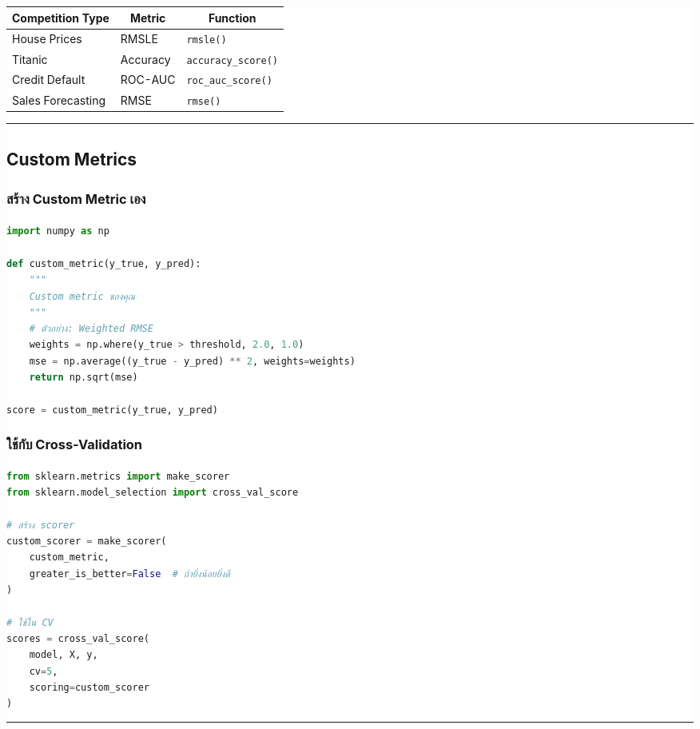 | Competition Type | Metric | Function |
|-----------------|--------|----------|
| House Prices | RMSLE | `rmsle()` |
| Titanic | Accuracy | `accuracy_score()` |
| Credit Default | ROC-AUC | `roc_auc_score()` |
| Sales Forecasting | RMSE | `rmse()` |

---

## Custom Metrics

### สร้าง Custom Metric เอง

```python
import numpy as np

def custom_metric(y_true, y_pred):
    """
    Custom metric ของคุณ
    """
    # ตัวอย่าง: Weighted RMSE
    weights = np.where(y_true > threshold, 2.0, 1.0)
    mse = np.average((y_true - y_pred) ** 2, weights=weights)
    return np.sqrt(mse)

score = custom_metric(y_true, y_pred)
```

### ใช้กับ Cross-Validation

```python
from sklearn.metrics import make_scorer
from sklearn.model_selection import cross_val_score

# สร้าง scorer
custom_scorer = make_scorer(
    custom_metric,
    greater_is_better=False  # ถ้ายิ่งน้อยยิ่งดี
)

# ใช้ใน CV
scores = cross_val_score(
    model, X, y,
    cv=5,
    scoring=custom_scorer
)
```

---
